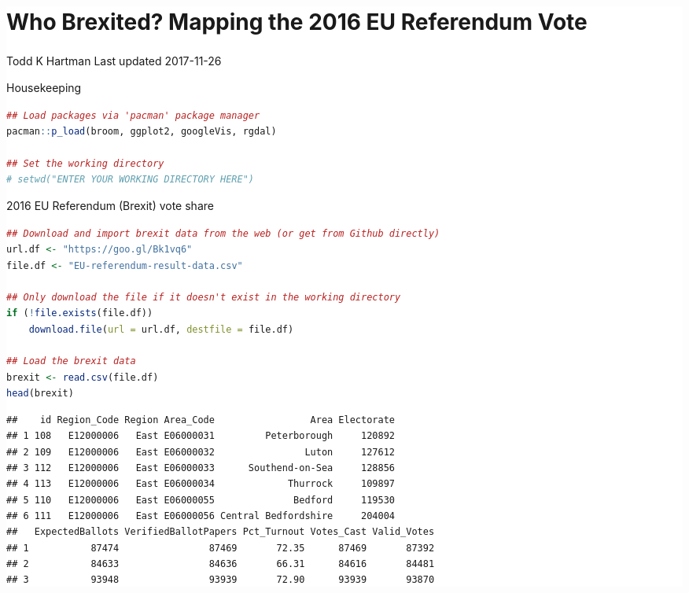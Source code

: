 Who Brexited? Mapping the 2016 EU Referendum Vote
================
Todd K Hartman
Last updated 2017-11-26

Housekeeping

``` r
## Load packages via 'pacman' package manager
pacman::p_load(broom, ggplot2, googleVis, rgdal)

## Set the working directory
# setwd("ENTER YOUR WORKING DIRECTORY HERE")
```

2016 EU Referendum (Brexit) vote share

``` r
## Download and import brexit data from the web (or get from Github directly)
url.df <- "https://goo.gl/Bk1vq6"
file.df <- "EU-referendum-result-data.csv"

## Only download the file if it doesn't exist in the working directory
if (!file.exists(file.df))
    download.file(url = url.df, destfile = file.df)

## Load the brexit data
brexit <- read.csv(file.df)
head(brexit)
```

    ##    id Region_Code Region Area_Code                 Area Electorate
    ## 1 108   E12000006   East E06000031         Peterborough     120892
    ## 2 109   E12000006   East E06000032                Luton     127612
    ## 3 112   E12000006   East E06000033      Southend-on-Sea     128856
    ## 4 113   E12000006   East E06000034             Thurrock     109897
    ## 5 110   E12000006   East E06000055              Bedford     119530
    ## 6 111   E12000006   East E06000056 Central Bedfordshire     204004
    ##   ExpectedBallots VerifiedBallotPapers Pct_Turnout Votes_Cast Valid_Votes
    ## 1           87474                87469       72.35      87469       87392
    ## 2           84633                84636       66.31      84616       84481
    ## 3           93948                93939       72.90      93939       93870